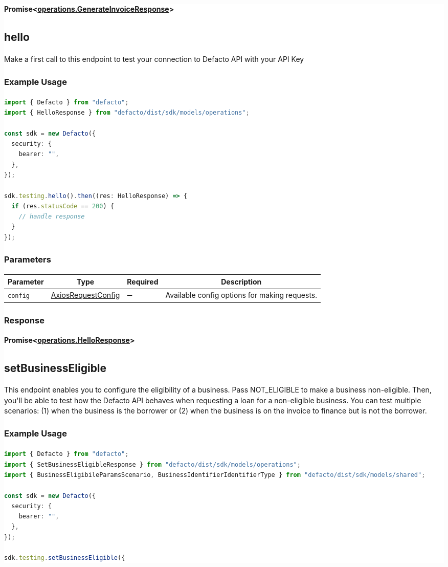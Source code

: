 **Promise<[operations.GenerateInvoiceResponse](../../models/operations/generateinvoiceresponse.md)>**


## hello

Make a first call to this endpoint to test your connection to Defacto API with your API Key

### Example Usage

```typescript
import { Defacto } from "defacto";
import { HelloResponse } from "defacto/dist/sdk/models/operations";

const sdk = new Defacto({
  security: {
    bearer: "",
  },
});

sdk.testing.hello().then((res: HelloResponse) => {
  if (res.statusCode == 200) {
    // handle response
  }
});
```

### Parameters

| Parameter                                                    | Type                                                         | Required                                                     | Description                                                  |
| ------------------------------------------------------------ | ------------------------------------------------------------ | ------------------------------------------------------------ | ------------------------------------------------------------ |
| `config`                                                     | [AxiosRequestConfig](https://axios-http.com/docs/req_config) | :heavy_minus_sign:                                           | Available config options for making requests.                |


### Response

**Promise<[operations.HelloResponse](../../models/operations/helloresponse.md)>**


## setBusinessEligible


This endpoint enables you to configure the eligibility of a business.
Pass NOT_ELIGIBLE to make a business non-eligible.
Then, you'll be able to test how the Defacto API behaves when requesting a loan for a non-eligible business.
You can test multiple scenarios:
(1) when the business is the borrower or
(2) when the business is on the invoice to finance but is not the borrower.


### Example Usage

```typescript
import { Defacto } from "defacto";
import { SetBusinessEligibleResponse } from "defacto/dist/sdk/models/operations";
import { BusinessEligibileParamsScenario, BusinessIdentifierIdentifierType } from "defacto/dist/sdk/models/shared";

const sdk = new Defacto({
  security: {
    bearer: "",
  },
});

sdk.testing.setBusinessEligible({
```
